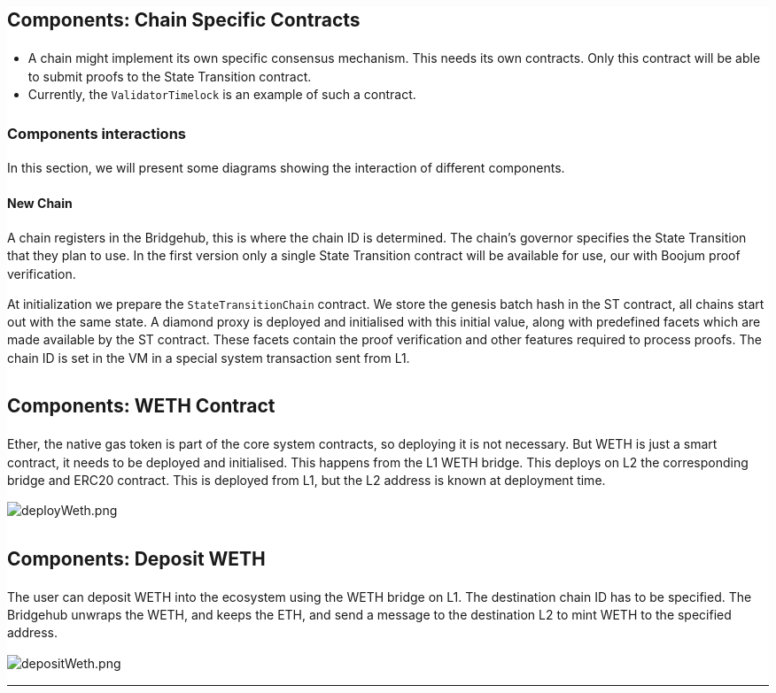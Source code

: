 ## Components: Chain Specific Contracts

- A chain might implement its own specific consensus mechanism. This needs its own contracts. Only this contract will be
  able to submit proofs to the State Transition contract.
- Currently, the `ValidatorTimelock` is an example of such a contract.

### Components interactions

In this section, we will present some diagrams showing the interaction of different components.

#### New Chain

A chain registers in the Bridgehub, this is where the chain ID is determined. The chain’s governor specifies the State
Transition that they plan to use. In the first version only a single State Transition contract will be available for
use, our with Boojum proof verification.

At initialization we prepare the `StateTransitionChain` contract. We store the genesis batch hash in the ST contract,
all chains start out with the same state. A diamond proxy is deployed and initialised with this initial value, along
with predefined facets which are made available by the ST contract. These facets contain the proof verification and
other features required to process proofs. The chain ID is set in the VM in a special system transaction sent from L1.



## Components: WETH Contract

Ether, the native gas token is part of the core system contracts, so deploying it is not necessary. But WETH is just a
smart contract, it needs to be deployed and initialised. This happens from the L1 WETH bridge. This deploys on L2 the
corresponding bridge and ERC20 contract. This is deployed from L1, but the L2 address is known at deployment time.

![deployWeth.png](/images/zk-stack/deploy-weth.png)

## Components: Deposit WETH

The user can deposit WETH into the ecosystem using the WETH bridge on L1. The destination chain ID has to be specified.
The Bridgehub unwraps the WETH, and keeps the ETH, and send a message to the destination L2 to mint WETH to the
specified address.

![depositWeth.png](/images/zk-stack/deposit-weth.png)

---
